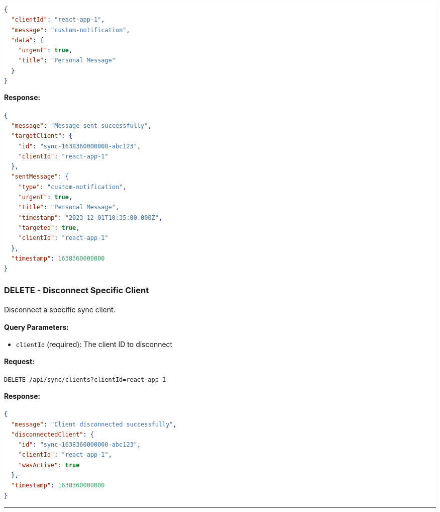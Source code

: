 ```json
{
  "clientId": "react-app-1",
  "message": "custom-notification",
  "data": {
    "urgent": true,
    "title": "Personal Message"
  }
}
```

**Response:**

```json
{
  "message": "Message sent successfully",
  "targetClient": {
    "id": "sync-1638360000000-abc123",
    "clientId": "react-app-1"
  },
  "sentMessage": {
    "type": "custom-notification",
    "urgent": true,
    "title": "Personal Message",
    "timestamp": "2023-12-01T10:35:00.000Z",
    "targeted": true,
    "clientId": "react-app-1"
  },
  "timestamp": 1638360000000
}
```

### **DELETE** - Disconnect Specific Client

Disconnect a specific sync client.

**Query Parameters:**

- `clientId` (required): The client ID to disconnect

**Request:**

```
DELETE /api/sync/clients?clientId=react-app-1
```

**Response:**

```json
{
  "message": "Client disconnected successfully",
  "disconnectedClient": {
    "id": "sync-1638360000000-abc123",
    "clientId": "react-app-1",
    "wasActive": true
  },
  "timestamp": 1638360000000
}
```

---